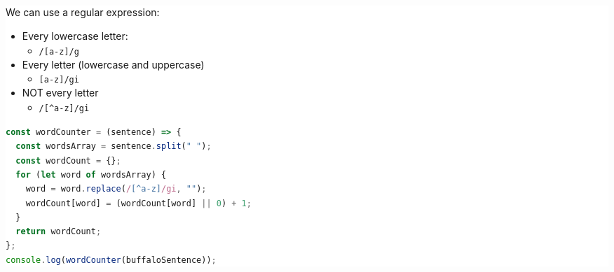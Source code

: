We can use a regular expression:

- Every lowercase letter:
  - `/[a-z]/g`
- Every letter (lowercase and uppercase)
  - `[a-z]/gi`
- NOT every letter
  - `/[^a-z]/gi`

```js
const wordCounter = (sentence) => {
  const wordsArray = sentence.split(" ");
  const wordCount = {};
  for (let word of wordsArray) {
    word = word.replace(/[^a-z]/gi, "");
    wordCount[word] = (wordCount[word] || 0) + 1;
  }
  return wordCount;
};
console.log(wordCounter(buffaloSentence));
```
